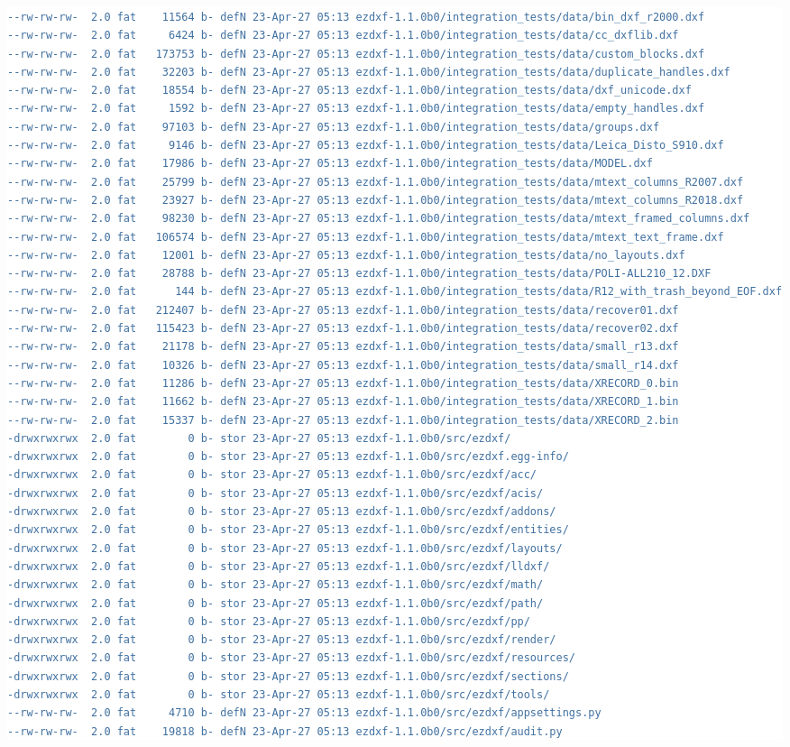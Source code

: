 ```diff
--rw-rw-rw-  2.0 fat    11564 b- defN 23-Apr-27 05:13 ezdxf-1.1.0b0/integration_tests/data/bin_dxf_r2000.dxf
--rw-rw-rw-  2.0 fat     6424 b- defN 23-Apr-27 05:13 ezdxf-1.1.0b0/integration_tests/data/cc_dxflib.dxf
--rw-rw-rw-  2.0 fat   173753 b- defN 23-Apr-27 05:13 ezdxf-1.1.0b0/integration_tests/data/custom_blocks.dxf
--rw-rw-rw-  2.0 fat    32203 b- defN 23-Apr-27 05:13 ezdxf-1.1.0b0/integration_tests/data/duplicate_handles.dxf
--rw-rw-rw-  2.0 fat    18554 b- defN 23-Apr-27 05:13 ezdxf-1.1.0b0/integration_tests/data/dxf_unicode.dxf
--rw-rw-rw-  2.0 fat     1592 b- defN 23-Apr-27 05:13 ezdxf-1.1.0b0/integration_tests/data/empty_handles.dxf
--rw-rw-rw-  2.0 fat    97103 b- defN 23-Apr-27 05:13 ezdxf-1.1.0b0/integration_tests/data/groups.dxf
--rw-rw-rw-  2.0 fat     9146 b- defN 23-Apr-27 05:13 ezdxf-1.1.0b0/integration_tests/data/Leica_Disto_S910.dxf
--rw-rw-rw-  2.0 fat    17986 b- defN 23-Apr-27 05:13 ezdxf-1.1.0b0/integration_tests/data/MODEL.dxf
--rw-rw-rw-  2.0 fat    25799 b- defN 23-Apr-27 05:13 ezdxf-1.1.0b0/integration_tests/data/mtext_columns_R2007.dxf
--rw-rw-rw-  2.0 fat    23927 b- defN 23-Apr-27 05:13 ezdxf-1.1.0b0/integration_tests/data/mtext_columns_R2018.dxf
--rw-rw-rw-  2.0 fat    98230 b- defN 23-Apr-27 05:13 ezdxf-1.1.0b0/integration_tests/data/mtext_framed_columns.dxf
--rw-rw-rw-  2.0 fat   106574 b- defN 23-Apr-27 05:13 ezdxf-1.1.0b0/integration_tests/data/mtext_text_frame.dxf
--rw-rw-rw-  2.0 fat    12001 b- defN 23-Apr-27 05:13 ezdxf-1.1.0b0/integration_tests/data/no_layouts.dxf
--rw-rw-rw-  2.0 fat    28788 b- defN 23-Apr-27 05:13 ezdxf-1.1.0b0/integration_tests/data/POLI-ALL210_12.DXF
--rw-rw-rw-  2.0 fat      144 b- defN 23-Apr-27 05:13 ezdxf-1.1.0b0/integration_tests/data/R12_with_trash_beyond_EOF.dxf
--rw-rw-rw-  2.0 fat   212407 b- defN 23-Apr-27 05:13 ezdxf-1.1.0b0/integration_tests/data/recover01.dxf
--rw-rw-rw-  2.0 fat   115423 b- defN 23-Apr-27 05:13 ezdxf-1.1.0b0/integration_tests/data/recover02.dxf
--rw-rw-rw-  2.0 fat    21178 b- defN 23-Apr-27 05:13 ezdxf-1.1.0b0/integration_tests/data/small_r13.dxf
--rw-rw-rw-  2.0 fat    10326 b- defN 23-Apr-27 05:13 ezdxf-1.1.0b0/integration_tests/data/small_r14.dxf
--rw-rw-rw-  2.0 fat    11286 b- defN 23-Apr-27 05:13 ezdxf-1.1.0b0/integration_tests/data/XRECORD_0.bin
--rw-rw-rw-  2.0 fat    11662 b- defN 23-Apr-27 05:13 ezdxf-1.1.0b0/integration_tests/data/XRECORD_1.bin
--rw-rw-rw-  2.0 fat    15337 b- defN 23-Apr-27 05:13 ezdxf-1.1.0b0/integration_tests/data/XRECORD_2.bin
-drwxrwxrwx  2.0 fat        0 b- stor 23-Apr-27 05:13 ezdxf-1.1.0b0/src/ezdxf/
-drwxrwxrwx  2.0 fat        0 b- stor 23-Apr-27 05:13 ezdxf-1.1.0b0/src/ezdxf.egg-info/
-drwxrwxrwx  2.0 fat        0 b- stor 23-Apr-27 05:13 ezdxf-1.1.0b0/src/ezdxf/acc/
-drwxrwxrwx  2.0 fat        0 b- stor 23-Apr-27 05:13 ezdxf-1.1.0b0/src/ezdxf/acis/
-drwxrwxrwx  2.0 fat        0 b- stor 23-Apr-27 05:13 ezdxf-1.1.0b0/src/ezdxf/addons/
-drwxrwxrwx  2.0 fat        0 b- stor 23-Apr-27 05:13 ezdxf-1.1.0b0/src/ezdxf/entities/
-drwxrwxrwx  2.0 fat        0 b- stor 23-Apr-27 05:13 ezdxf-1.1.0b0/src/ezdxf/layouts/
-drwxrwxrwx  2.0 fat        0 b- stor 23-Apr-27 05:13 ezdxf-1.1.0b0/src/ezdxf/lldxf/
-drwxrwxrwx  2.0 fat        0 b- stor 23-Apr-27 05:13 ezdxf-1.1.0b0/src/ezdxf/math/
-drwxrwxrwx  2.0 fat        0 b- stor 23-Apr-27 05:13 ezdxf-1.1.0b0/src/ezdxf/path/
-drwxrwxrwx  2.0 fat        0 b- stor 23-Apr-27 05:13 ezdxf-1.1.0b0/src/ezdxf/pp/
-drwxrwxrwx  2.0 fat        0 b- stor 23-Apr-27 05:13 ezdxf-1.1.0b0/src/ezdxf/render/
-drwxrwxrwx  2.0 fat        0 b- stor 23-Apr-27 05:13 ezdxf-1.1.0b0/src/ezdxf/resources/
-drwxrwxrwx  2.0 fat        0 b- stor 23-Apr-27 05:13 ezdxf-1.1.0b0/src/ezdxf/sections/
-drwxrwxrwx  2.0 fat        0 b- stor 23-Apr-27 05:13 ezdxf-1.1.0b0/src/ezdxf/tools/
--rw-rw-rw-  2.0 fat     4710 b- defN 23-Apr-27 05:13 ezdxf-1.1.0b0/src/ezdxf/appsettings.py
--rw-rw-rw-  2.0 fat    19818 b- defN 23-Apr-27 05:13 ezdxf-1.1.0b0/src/ezdxf/audit.py
```